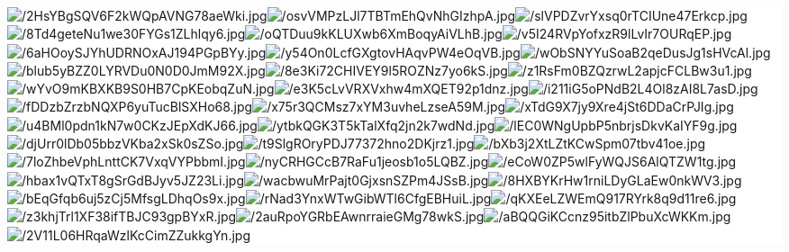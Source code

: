 <img src="https://image.tmdb.org/t/p/original/2HsYBgSQV6F2kWQpAVNG78aeWki.jpg" alt="/2HsYBgSQV6F2kWQpAVNG78aeWki.jpg" title="/2HsYBgSQV6F2kWQpAVNG78aeWki.jpg"><img src="https://image.tmdb.org/t/p/original/osvVMPzLJl7TBTmEhQvNhGIzhpA.jpg" alt="/osvVMPzLJl7TBTmEhQvNhGIzhpA.jpg" title="/osvVMPzLJl7TBTmEhQvNhGIzhpA.jpg"><img src="https://image.tmdb.org/t/p/original/slVPDZvrYxsq0rTCIUne47Erkcp.jpg" alt="/slVPDZvrYxsq0rTCIUne47Erkcp.jpg" title="/slVPDZvrYxsq0rTCIUne47Erkcp.jpg"><img src="https://image.tmdb.org/t/p/original/8Td4geteNu1we30FYGs1ZLhlqy6.jpg" alt="/8Td4geteNu1we30FYGs1ZLhlqy6.jpg" title="/8Td4geteNu1we30FYGs1ZLhlqy6.jpg"><img src="https://image.tmdb.org/t/p/original/oQTDuu9kKLUXwb6XmBoqyAiVLhB.jpg" alt="/oQTDuu9kKLUXwb6XmBoqyAiVLhB.jpg" title="/oQTDuu9kKLUXwb6XmBoqyAiVLhB.jpg"><img src="https://image.tmdb.org/t/p/original/v5I24RVpYofxzR9lLvIr7OURqEP.jpg" alt="/v5I24RVpYofxzR9lLvIr7OURqEP.jpg" title="/v5I24RVpYofxzR9lLvIr7OURqEP.jpg"><img src="https://image.tmdb.org/t/p/original/6aHOoySJYhUDRNOxAJ194PGpBYy.jpg" alt="/6aHOoySJYhUDRNOxAJ194PGpBYy.jpg" title="/6aHOoySJYhUDRNOxAJ194PGpBYy.jpg"><img src="https://image.tmdb.org/t/p/original/y54On0LcfGXgtovHAqvPW4eOqVB.jpg" alt="/y54On0LcfGXgtovHAqvPW4eOqVB.jpg" title="/y54On0LcfGXgtovHAqvPW4eOqVB.jpg"><img src="https://image.tmdb.org/t/p/original/wObSNYYuSoaB2qeDusJg1sHVcAl.jpg" alt="/wObSNYYuSoaB2qeDusJg1sHVcAl.jpg" title="/wObSNYYuSoaB2qeDusJg1sHVcAl.jpg"><img src="https://image.tmdb.org/t/p/original/blub5yBZZ0LYRVDu0N0D0JmM92X.jpg" alt="/blub5yBZZ0LYRVDu0N0D0JmM92X.jpg" title="/blub5yBZZ0LYRVDu0N0D0JmM92X.jpg"><img src="https://image.tmdb.org/t/p/original/8e3Ki72CHIVEY9l5ROZNz7yo6kS.jpg" alt="/8e3Ki72CHIVEY9l5ROZNz7yo6kS.jpg" title="/8e3Ki72CHIVEY9l5ROZNz7yo6kS.jpg"><img src="https://image.tmdb.org/t/p/original/z1RsFm0BZQzrwL2apjcFCLBw3u1.jpg" alt="/z1RsFm0BZQzrwL2apjcFCLBw3u1.jpg" title="/z1RsFm0BZQzrwL2apjcFCLBw3u1.jpg"><img src="https://image.tmdb.org/t/p/original/wYvO9mKBXKB9S0HB7CpKEobqZuN.jpg" alt="/wYvO9mKBXKB9S0HB7CpKEobqZuN.jpg" title="/wYvO9mKBXKB9S0HB7CpKEobqZuN.jpg"><img src="https://image.tmdb.org/t/p/original/e3K5cLvVRXVxhw4mXQET92p1dnz.jpg" alt="/e3K5cLvVRXVxhw4mXQET92p1dnz.jpg" title="/e3K5cLvVRXVxhw4mXQET92p1dnz.jpg"><img src="https://image.tmdb.org/t/p/original/i211iG5oPNdB2L4Ol8zAI8L7asD.jpg" alt="/i211iG5oPNdB2L4Ol8zAI8L7asD.jpg" title="/i211iG5oPNdB2L4Ol8zAI8L7asD.jpg"><img src="https://image.tmdb.org/t/p/original/fDDzbZrzbNQXP6yuTucBlSXHo68.jpg" alt="/fDDzbZrzbNQXP6yuTucBlSXHo68.jpg" title="/fDDzbZrzbNQXP6yuTucBlSXHo68.jpg"><img src="https://image.tmdb.org/t/p/original/x75r3QCMsz7xYM3uvheLzseA59M.jpg" alt="/x75r3QCMsz7xYM3uvheLzseA59M.jpg" title="/x75r3QCMsz7xYM3uvheLzseA59M.jpg"><img src="https://image.tmdb.org/t/p/original/xTdG9X7jy9Xre4jSt6DDaCrPJIg.jpg" alt="/xTdG9X7jy9Xre4jSt6DDaCrPJIg.jpg" title="/xTdG9X7jy9Xre4jSt6DDaCrPJIg.jpg"><img src="https://image.tmdb.org/t/p/original/u4BMl0pdn1kN7w0CKzJEpXdKJ66.jpg" alt="/u4BMl0pdn1kN7w0CKzJEpXdKJ66.jpg" title="/u4BMl0pdn1kN7w0CKzJEpXdKJ66.jpg"><img src="https://image.tmdb.org/t/p/original/ytbkQGK3T5kTalXfq2jn2k7wdNd.jpg" alt="/ytbkQGK3T5kTalXfq2jn2k7wdNd.jpg" title="/ytbkQGK3T5kTalXfq2jn2k7wdNd.jpg"><img src="https://image.tmdb.org/t/p/original/lEC0WNgUpbP5nbrjsDkvKaIYF9g.jpg" alt="/lEC0WNgUpbP5nbrjsDkvKaIYF9g.jpg" title="/lEC0WNgUpbP5nbrjsDkvKaIYF9g.jpg"><img src="https://image.tmdb.org/t/p/original/djUrr0lDb05bbzVKba2xSk0sZSo.jpg" alt="/djUrr0lDb05bbzVKba2xSk0sZSo.jpg" title="/djUrr0lDb05bbzVKba2xSk0sZSo.jpg"><img src="https://image.tmdb.org/t/p/original/t9SlgROryPDJ77372hno2DKjrz1.jpg" alt="/t9SlgROryPDJ77372hno2DKjrz1.jpg" title="/t9SlgROryPDJ77372hno2DKjrz1.jpg"><img src="https://image.tmdb.org/t/p/original/bXb3j2XtLZtKCwSpm07tbv41oe.jpg" alt="/bXb3j2XtLZtKCwSpm07tbv41oe.jpg" title="/bXb3j2XtLZtKCwSpm07tbv41oe.jpg"><img src="https://image.tmdb.org/t/p/original/7loZhbeVphLnttCK7VxqVYPbbmI.jpg" alt="/7loZhbeVphLnttCK7VxqVYPbbmI.jpg" title="/7loZhbeVphLnttCK7VxqVYPbbmI.jpg"><img src="https://image.tmdb.org/t/p/original/nyCRHGCcB7RaFu1jeosb1o5LQBZ.jpg" alt="/nyCRHGCcB7RaFu1jeosb1o5LQBZ.jpg" title="/nyCRHGCcB7RaFu1jeosb1o5LQBZ.jpg"><img src="https://image.tmdb.org/t/p/original/eCoW0ZP5wlFyWQJS6AlQTZW1tg.jpg" alt="/eCoW0ZP5wlFyWQJS6AlQTZW1tg.jpg" title="/eCoW0ZP5wlFyWQJS6AlQTZW1tg.jpg"><img src="https://image.tmdb.org/t/p/original/hbax1vQTxT8gSrGdBJyv5JZ23Li.jpg" alt="/hbax1vQTxT8gSrGdBJyv5JZ23Li.jpg" title="/hbax1vQTxT8gSrGdBJyv5JZ23Li.jpg"><img src="https://image.tmdb.org/t/p/original/wacbwuMrPajt0GjxsnSZPm4JSsB.jpg" alt="/wacbwuMrPajt0GjxsnSZPm4JSsB.jpg" title="/wacbwuMrPajt0GjxsnSZPm4JSsB.jpg"><img src="https://image.tmdb.org/t/p/original/8HXBYKrHw1rniLDyGLaEw0nkWV3.jpg" alt="/8HXBYKrHw1rniLDyGLaEw0nkWV3.jpg" title="/8HXBYKrHw1rniLDyGLaEw0nkWV3.jpg"><img src="https://image.tmdb.org/t/p/original/bEqGfqb6uj5zCj5MfsgLDhqOs9x.jpg" alt="/bEqGfqb6uj5zCj5MfsgLDhqOs9x.jpg" title="/bEqGfqb6uj5zCj5MfsgLDhqOs9x.jpg"><img src="https://image.tmdb.org/t/p/original/rNad3YnxWTwGibWTl6CfgEBHuiL.jpg" alt="/rNad3YnxWTwGibWTl6CfgEBHuiL.jpg" title="/rNad3YnxWTwGibWTl6CfgEBHuiL.jpg"><img src="https://image.tmdb.org/t/p/original/qKXEeLZWEmQ917RYrk8q9d11re6.jpg" alt="/qKXEeLZWEmQ917RYrk8q9d11re6.jpg" title="/qKXEeLZWEmQ917RYrk8q9d11re6.jpg"><img src="https://image.tmdb.org/t/p/original/z3khjTrl1XF38ifTBJC93gpBYxR.jpg" alt="/z3khjTrl1XF38ifTBJC93gpBYxR.jpg" title="/z3khjTrl1XF38ifTBJC93gpBYxR.jpg"><img src="https://image.tmdb.org/t/p/original/2auRpoYGRbEAwnrraieGMg78wkS.jpg" alt="/2auRpoYGRbEAwnrraieGMg78wkS.jpg" title="/2auRpoYGRbEAwnrraieGMg78wkS.jpg"><img src="https://image.tmdb.org/t/p/original/aBQQGiKCcnz95itbZlPbuXcWKKm.jpg" alt="/aBQQGiKCcnz95itbZlPbuXcWKKm.jpg" title="/aBQQGiKCcnz95itbZlPbuXcWKKm.jpg"><img src="https://image.tmdb.org/t/p/original/2V11L06HRqaWzlKcCimZZukkgYn.jpg" alt="/2V11L06HRqaWzlKcCimZZukkgYn.jpg" title="/2V11L06HRqaWzlKcCimZZukkgYn.jpg">